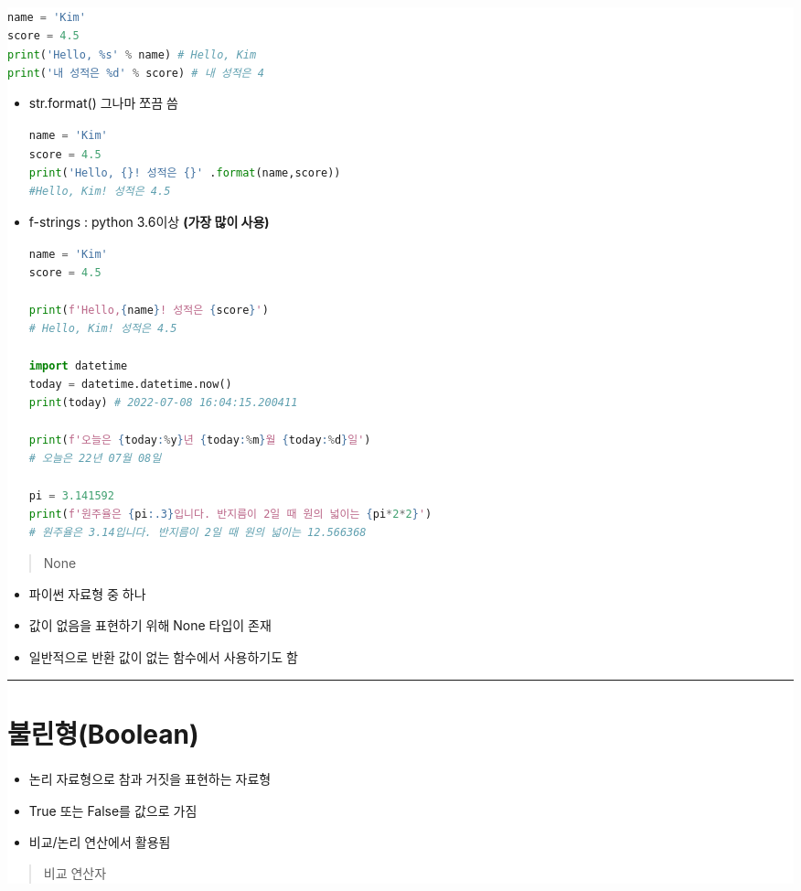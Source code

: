   ```python
  name = 'Kim'
  score = 4.5
  print('Hello, %s' % name) # Hello, Kim
  print('내 성적은 %d' % score) # 내 성적은 4
  ```

- str.format() 그나마 쪼끔 씀
  
  ```python
  name = 'Kim'
  score = 4.5
  print('Hello, {}! 성적은 {}' .format(name,score))
  #Hello, Kim! 성적은 4.5
  ```

- f-strings : python 3.6이상 **(가장 많이 사용)**
  
  ```python
  name = 'Kim'
  score = 4.5
  
  print(f'Hello,{name}! 성적은 {score}')
  # Hello, Kim! 성적은 4.5
  
  import datetime
  today = datetime.datetime.now()
  print(today) # 2022-07-08 16:04:15.200411
  
  print(f'오늘은 {today:%y}년 {today:%m}월 {today:%d}일')
  # 오늘은 22년 07월 08일
  
  pi = 3.141592
  print(f'원주율은 {pi:.3}입니다. 반지름이 2일 때 원의 넓이는 {pi*2*2}')
  # 원주율은 3.14입니다. 반지름이 2일 때 원의 넓이는 12.566368
  ```

> None

- 파이썬 자료형 중 하나
  
- 값이 없음을 표현하기 위해 None 타입이 존재
  
- 일반적으로 반환 값이 없는 함수에서 사용하기도 함

---

# 불린형(Boolean)

- 논리 자료형으로 참과 거짓을 표현하는 자료형
  
- True 또는 False를 값으로 가짐
  
- 비교/논리 연산에서 활용됨

> 비교 연산자
